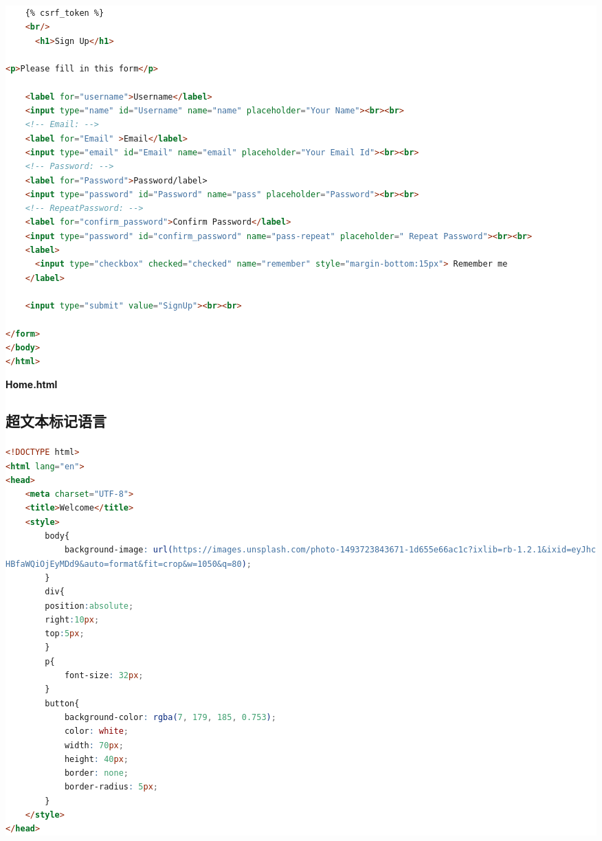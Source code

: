 ```html
    {% csrf_token %}
    <br/>
      <h1>Sign Up</h1>

<p>Please fill in this form</p>

    <label for="username">Username</label>
    <input type="name" id="Username" name="name" placeholder="Your Name"><br><br>
    <!-- Email: -->
    <label for="Email" >Email</label>
    <input type="email" id="Email" name="email" placeholder="Your Email Id"><br><br>
    <!-- Password: -->
    <label for="Password">Password/label>
    <input type="password" id="Password" name="pass" placeholder="Password"><br><br>
    <!-- RepeatPassword: -->
    <label for="confirm_password">Confirm Password</label>
    <input type="password" id="confirm_password" name="pass-repeat" placeholder=" Repeat Password"><br><br>
    <label>
      <input type="checkbox" checked="checked" name="remember" style="margin-bottom:15px"> Remember me
    </label>

    <input type="submit" value="SignUp"><br><br>

</form>
</body>
</html>
```

**Home.html**

## 超文本标记语言

```html
<!DOCTYPE html>
<html lang="en">
<head>
    <meta charset="UTF-8">
    <title>Welcome</title>
    <style>
        body{
            background-image: url(https://images.unsplash.com/photo-1493723843671-1d655e66ac1c?ixlib=rb-1.2.1&ixid=eyJhcHBfaWQiOjEyMDd9&auto=format&fit=crop&w=1050&q=80);
        }
        div{
        position:absolute;
        right:10px;
        top:5px;
        }
        p{
            font-size: 32px;
        }
        button{
            background-color: rgba(7, 179, 185, 0.753);
            color: white;
            width: 70px;
            height: 40px;
            border: none;
            border-radius: 5px;
        }
    </style>
</head>
```